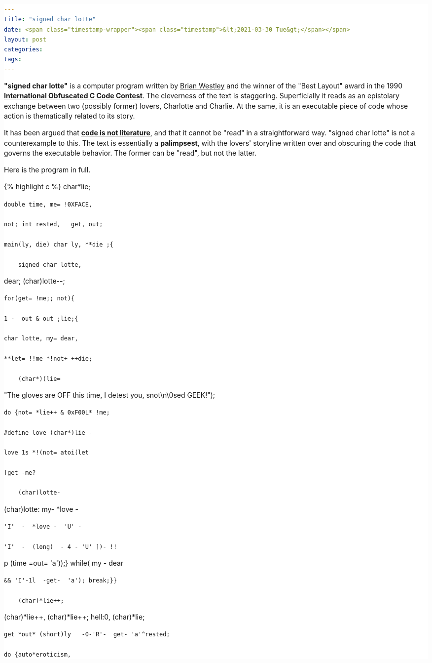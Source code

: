 ```yaml
---
title: "signed char lotte"
date: <span class="timestamp-wrapper"><span class="timestamp">&lt;2021-03-30 Tue&gt;</span></span>
layout: post
categories:
tags:
---
```

**"signed char lotte"** is a computer program written by [Brian Westley](http://www.westley.org/index2.html) and the winner of the "Best Layout" award in the 1990 **[International Obfuscated C Code Contest](https://www.ioccc.org/years.html#1990)**. The cleverness of the text is staggering. Superficially it reads as an epistolary exchange between two (possibly former) lovers, Charlotte and Charlie. At the same, it is an executable piece of code whose action is thematically related to its story.

It has been argued that **[code is not literature](http://www.gigamonkeys.com/code-reading/)**, and that it cannot be "read" in a straightforward way. "signed char lotte" is not a counterexample to this. The text is essentially a **palimpsest**, with the lovers' storyline written over and obscuring the code that governs the executable behavior. The former can be "read", but not the latter.

Here is the program in full.

{% highlight c %}
char*lie;

	double time, me= !0XFACE,

	not; int rested,   get, out;

	main(ly, die) char ly, **die ;{

	    signed char lotte,


dear; (char)lotte--;

	for(get= !me;; not){

	1 -  out & out ;lie;{

	char lotte, my= dear,

	**let= !!me *!not+ ++die;

	    (char*)(lie=


"The gloves are OFF this time, I detest you, snot\n\0sed GEEK!");

	do {not= *lie++ & 0xF00L* !me;

	#define love (char*)lie -

	love 1s *!(not= atoi(let

	[get -me?

	    (char)lotte-


(char)lotte: my- *love -

	'I'  -  *love -  'U' -

	'I'  -  (long)  - 4 - 'U' ])- !!

p	(time  =out=  'a'));} while( my - dear

	&& 'I'-1l  -get-  'a'); break;}}

	    (char)*lie++;


(char)*lie++, (char)*lie++; hell:0, (char)*lie;

	get *out* (short)ly   -0-'R'-  get- 'a'^rested;

	do {auto*eroticism,